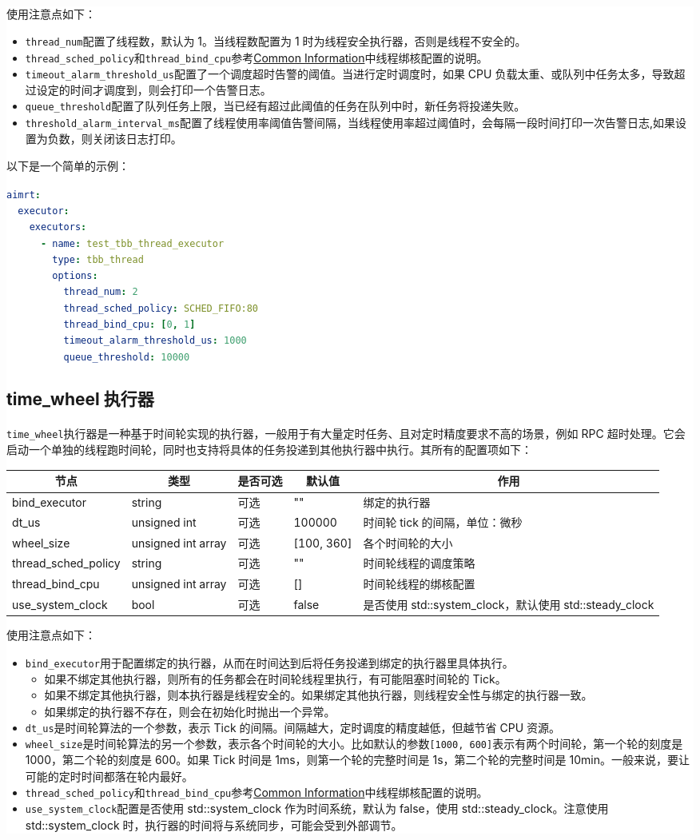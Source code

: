 使用注意点如下：

- `thread_num`配置了线程数，默认为 1。当线程数配置为 1 时为线程安全执行器，否则是线程不安全的。
- `thread_sched_policy`和`thread_bind_cpu`参考[Common Information](./common.md)中线程绑核配置的说明。
- `timeout_alarm_threshold_us`配置了一个调度超时告警的阈值。当进行定时调度时，如果 CPU 负载太重、或队列中任务太多，导致超过设定的时间才调度到，则会打印一个告警日志。
- `queue_threshold`配置了队列任务上限，当已经有超过此阈值的任务在队列中时，新任务将投递失败。
- `threshold_alarm_interval_ms`配置了线程使用率阈值告警间隔，当线程使用率超过阈值时，会每隔一段时间打印一次告警日志,如果设置为负数，则关闭该日志打印。

以下是一个简单的示例：

```yaml
aimrt:
  executor:
    executors:
      - name: test_tbb_thread_executor
        type: tbb_thread
        options:
          thread_num: 2
          thread_sched_policy: SCHED_FIFO:80
          thread_bind_cpu: [0, 1]
          timeout_alarm_threshold_us: 1000
          queue_threshold: 10000
```

## time_wheel 执行器

`time_wheel`执行器是一种基于时间轮实现的执行器，一般用于有大量定时任务、且对定时精度要求不高的场景，例如 RPC 超时处理。它会启动一个单独的线程跑时间轮，同时也支持将具体的任务投递到其他执行器中执行。其所有的配置项如下：

| 节点                | 类型               | 是否可选 | 默认值     | 作用                                                   |
| ------------------- | ------------------ | -------- | ---------- | ------------------------------------------------------ |
| bind_executor       | string             | 可选     | ""         | 绑定的执行器                                           |
| dt_us               | unsigned int       | 可选     | 100000     | 时间轮 tick 的间隔，单位：微秒                         |
| wheel_size          | unsigned int array | 可选     | [100, 360] | 各个时间轮的大小                                       |
| thread_sched_policy | string             | 可选     | ""         | 时间轮线程的调度策略                                   |
| thread_bind_cpu     | unsigned int array | 可选     | []         | 时间轮线程的绑核配置                                   |
| use_system_clock    | bool               | 可选     | false      | 是否使用 std::system_clock，默认使用 std::steady_clock |

使用注意点如下：

- `bind_executor`用于配置绑定的执行器，从而在时间达到后将任务投递到绑定的执行器里具体执行。
  - 如果不绑定其他执行器，则所有的任务都会在时间轮线程里执行，有可能阻塞时间轮的 Tick。
  - 如果不绑定其他执行器，则本执行器是线程安全的。如果绑定其他执行器，则线程安全性与绑定的执行器一致。
  - 如果绑定的执行器不存在，则会在初始化时抛出一个异常。
- `dt_us`是时间轮算法的一个参数，表示 Tick 的间隔。间隔越大，定时调度的精度越低，但越节省 CPU 资源。
- `wheel_size`是时间轮算法的另一个参数，表示各个时间轮的大小。比如默认的参数`[1000, 600]`表示有两个时间轮，第一个轮的刻度是 1000，第二个轮的刻度是 600。如果 Tick 时间是 1ms，则第一个轮的完整时间是 1s，第二个轮的完整时间是 10min。一般来说，要让可能的定时时间都落在轮内最好。
- `thread_sched_policy`和`thread_bind_cpu`参考[Common Information](./common.md)中线程绑核配置的说明。
- `use_system_clock`配置是否使用 std::system_clock 作为时间系统，默认为 false，使用 std::steady_clock。注意使用 std::system_clock 时，执行器的时间将与系统同步，可能会受到外部调节。
